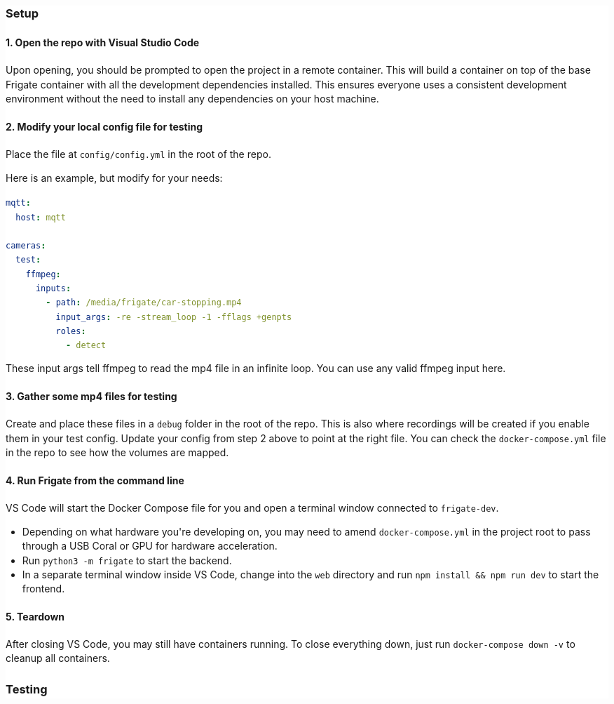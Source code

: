 ### Setup

#### 1. Open the repo with Visual Studio Code

Upon opening, you should be prompted to open the project in a remote container. This will build a container on top of the base Frigate container with all the development dependencies installed. This ensures everyone uses a consistent development environment without the need to install any dependencies on your host machine.

#### 2. Modify your local config file for testing

Place the file at `config/config.yml` in the root of the repo.

Here is an example, but modify for your needs:

```yaml
mqtt:
  host: mqtt

cameras:
  test:
    ffmpeg:
      inputs:
        - path: /media/frigate/car-stopping.mp4
          input_args: -re -stream_loop -1 -fflags +genpts
          roles:
            - detect
```

These input args tell ffmpeg to read the mp4 file in an infinite loop. You can use any valid ffmpeg input here.

#### 3. Gather some mp4 files for testing

Create and place these files in a `debug` folder in the root of the repo. This is also where recordings will be created if you enable them in your test config. Update your config from step 2 above to point at the right file. You can check the `docker-compose.yml` file in the repo to see how the volumes are mapped.

#### 4. Run Frigate from the command line

VS Code will start the Docker Compose file for you and open a terminal window connected to `frigate-dev`.

- Depending on what hardware you're developing on, you may need to amend `docker-compose.yml` in the project root to pass through a USB Coral or GPU for hardware acceleration.
- Run `python3 -m frigate` to start the backend.
- In a separate terminal window inside VS Code, change into the `web` directory and run `npm install && npm run dev` to start the frontend.

#### 5. Teardown

After closing VS Code, you may still have containers running. To close everything down, just run `docker-compose down -v` to cleanup all containers.

### Testing
